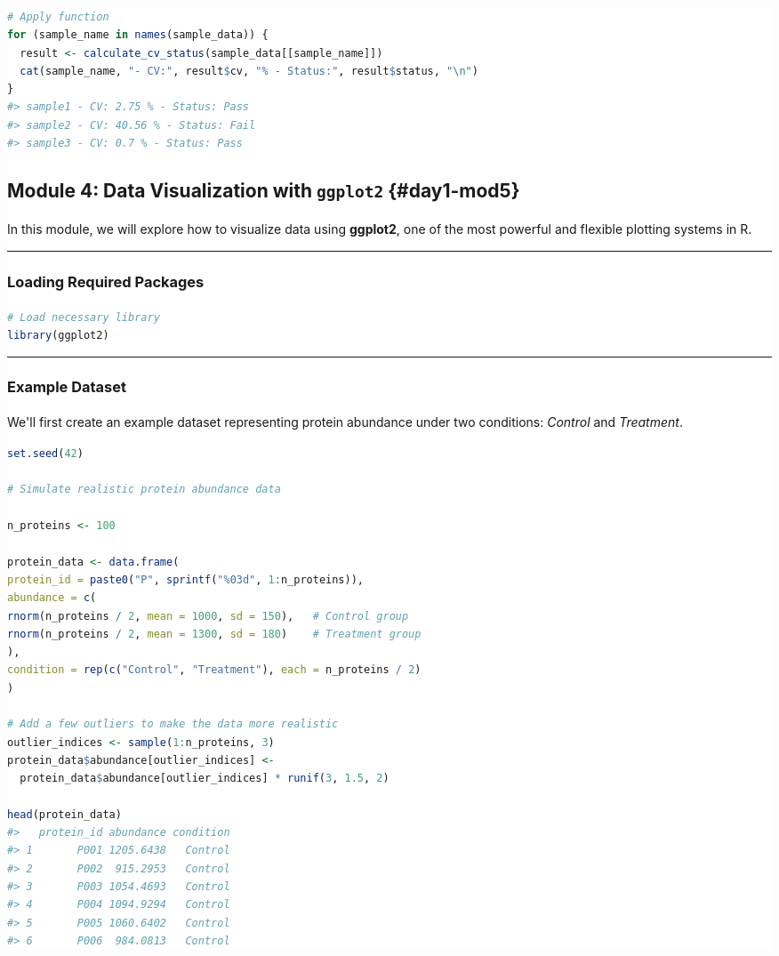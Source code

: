 ```{.r .fold-hide}
# Apply function
for (sample_name in names(sample_data)) {
  result <- calculate_cv_status(sample_data[[sample_name]])
  cat(sample_name, "- CV:", result$cv, "% - Status:", result$status, "\n")
}
#> sample1 - CV: 2.75 % - Status: Pass 
#> sample2 - CV: 40.56 % - Status: Fail 
#> sample3 - CV: 0.7 % - Status: Pass
```

## Module 4: Data Visualization with `ggplot2` {#day1-mod5}

In this module, we will explore how to visualize data using **ggplot2**, one of the most powerful and flexible plotting systems in R.

------------------------------------------------------------------------

### Loading Required Packages


``` r
# Load necessary library
library(ggplot2)
```

------------------------------------------------------------------------

### Example Dataset

We'll first create an example dataset representing protein abundance under two conditions: *Control* and *Treatment*.


``` r
set.seed(42)

# Simulate realistic protein abundance data

n_proteins <- 100

protein_data <- data.frame(
protein_id = paste0("P", sprintf("%03d", 1:n_proteins)),
abundance = c(
rnorm(n_proteins / 2, mean = 1000, sd = 150),   # Control group
rnorm(n_proteins / 2, mean = 1300, sd = 180)    # Treatment group
),
condition = rep(c("Control", "Treatment"), each = n_proteins / 2)
)

# Add a few outliers to make the data more realistic
outlier_indices <- sample(1:n_proteins, 3)
protein_data$abundance[outlier_indices] <- 
  protein_data$abundance[outlier_indices] * runif(3, 1.5, 2)

head(protein_data)
#>   protein_id abundance condition
#> 1       P001 1205.6438   Control
#> 2       P002  915.2953   Control
#> 3       P003 1054.4693   Control
#> 4       P004 1094.9294   Control
#> 5       P005 1060.6402   Control
#> 6       P006  984.0813   Control
```
